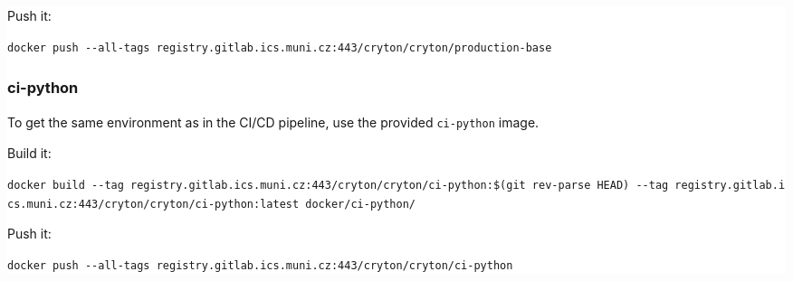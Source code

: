 Push it:
```shell
docker push --all-tags registry.gitlab.ics.muni.cz:443/cryton/cryton/production-base
```

### ci-python
To get the same environment as in the CI/CD pipeline, use the provided `ci-python` image.

Build it:
```shell
docker build --tag registry.gitlab.ics.muni.cz:443/cryton/cryton/ci-python:$(git rev-parse HEAD) --tag registry.gitlab.ics.muni.cz:443/cryton/cryton/ci-python:latest docker/ci-python/
```

Push it:
```shell
docker push --all-tags registry.gitlab.ics.muni.cz:443/cryton/cryton/ci-python
```
